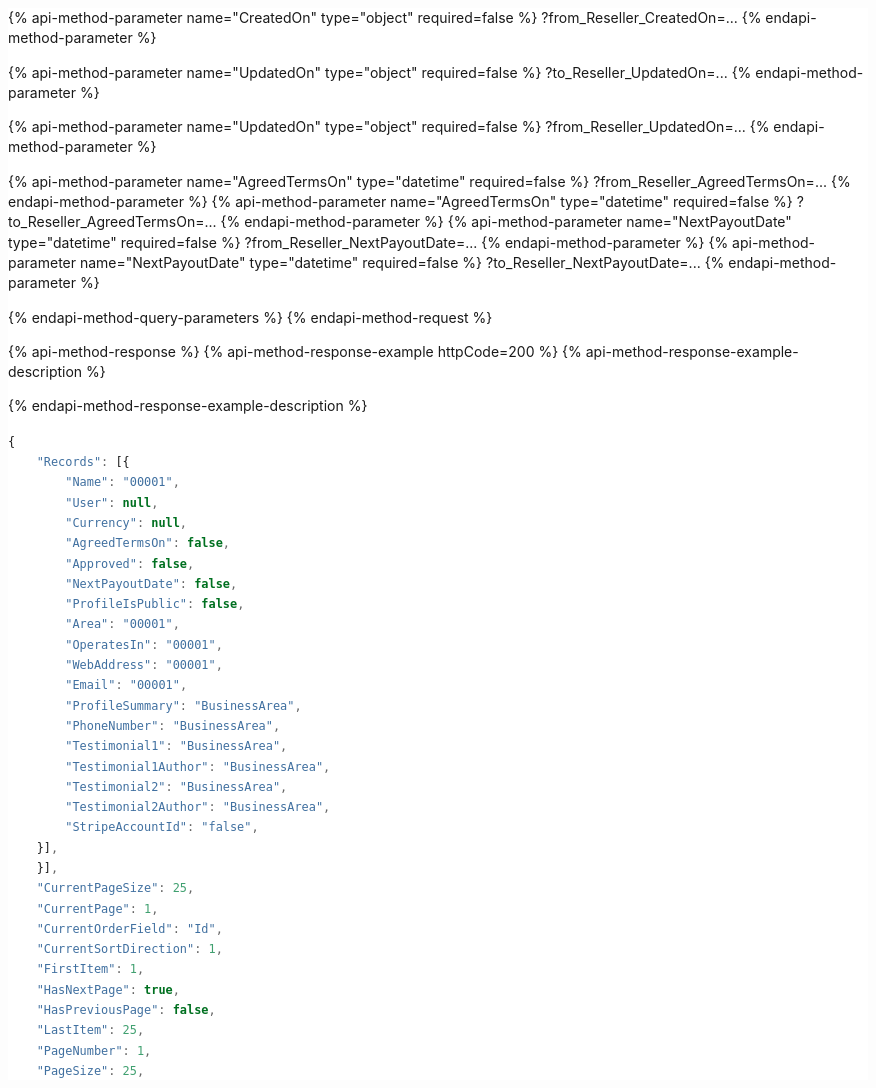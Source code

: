{% api-method-parameter name="CreatedOn" type="object" required=false %}
?from\_Reseller\_CreatedOn=...
{% endapi-method-parameter %}

{% api-method-parameter name="UpdatedOn" type="object" required=false %}
?to\_Reseller\_UpdatedOn=...
{% endapi-method-parameter %}

{% api-method-parameter name="UpdatedOn" type="object" required=false %}
?from\_Reseller\_UpdatedOn=...
{% endapi-method-parameter %}

{% api-method-parameter name="AgreedTermsOn" type="datetime" required=false %}
?from\_Reseller\_AgreedTermsOn=...
{% endapi-method-parameter %}
{% api-method-parameter name="AgreedTermsOn" type="datetime" required=false %}
?to\_Reseller\_AgreedTermsOn=...
{% endapi-method-parameter %}
{% api-method-parameter name="NextPayoutDate" type="datetime" required=false %}
?from\_Reseller\_NextPayoutDate=...
{% endapi-method-parameter %}
{% api-method-parameter name="NextPayoutDate" type="datetime" required=false %}
?to\_Reseller\_NextPayoutDate=...
{% endapi-method-parameter %}

{% endapi-method-query-parameters %}
{% endapi-method-request %}

{% api-method-response %}
{% api-method-response-example httpCode=200 %}
{% api-method-response-example-description %}

{% endapi-method-response-example-description %}

```javascript
{
    "Records": [{
        "Name": "00001",
        "User": null,
        "Currency": null,
        "AgreedTermsOn": false,
        "Approved": false,
        "NextPayoutDate": false,
        "ProfileIsPublic": false,
        "Area": "00001",
        "OperatesIn": "00001",
        "WebAddress": "00001",
        "Email": "00001",
        "ProfileSummary": "BusinessArea",
        "PhoneNumber": "BusinessArea",
        "Testimonial1": "BusinessArea",
        "Testimonial1Author": "BusinessArea",
        "Testimonial2": "BusinessArea",
        "Testimonial2Author": "BusinessArea",
        "StripeAccountId": "false",
    }],
    }],
    "CurrentPageSize": 25,
    "CurrentPage": 1,
    "CurrentOrderField": "Id",
    "CurrentSortDirection": 1,
    "FirstItem": 1,
    "HasNextPage": true,
    "HasPreviousPage": false,
    "LastItem": 25,
    "PageNumber": 1,
    "PageSize": 25,
```
